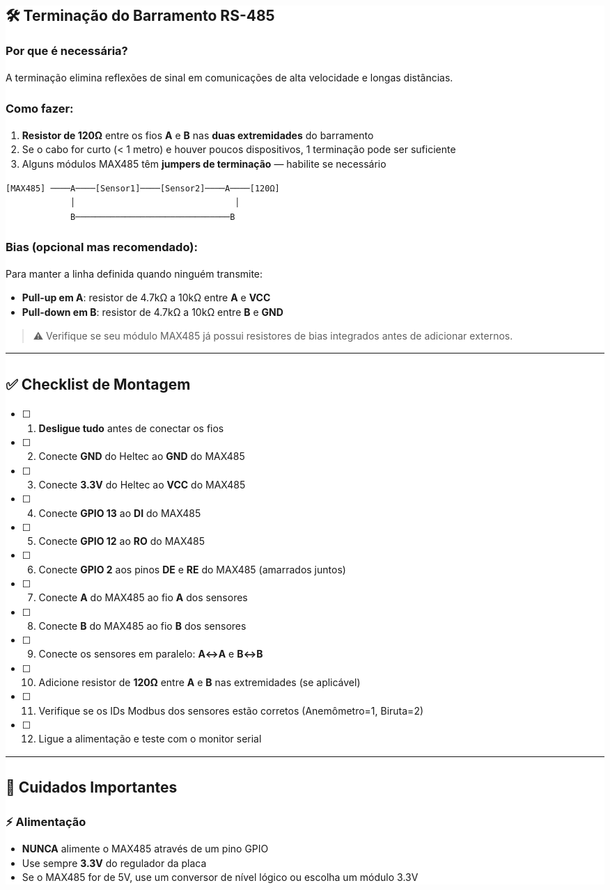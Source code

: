 
## 🛠️ Terminação do Barramento RS-485

### Por que é necessária?

A terminação elimina reflexões de sinal em comunicações de alta velocidade e longas distâncias.

### Como fazer:

1. **Resistor de 120Ω** entre os fios **A** e **B** nas **duas extremidades** do barramento
2. Se o cabo for curto (< 1 metro) e houver poucos dispositivos, 1 terminação pode ser suficiente
3. Alguns módulos MAX485 têm **jumpers de terminação** — habilite se necessário

```
[MAX485] ────A────[Sensor1]────[Sensor2]────A────[120Ω]
             │                                │
             B───────────────────────────────B
```

### Bias (opcional mas recomendado):

Para manter a linha definida quando ninguém transmite:

- **Pull-up em A**: resistor de 4.7kΩ a 10kΩ entre **A** e **VCC**
- **Pull-down em B**: resistor de 4.7kΩ a 10kΩ entre **B** e **GND**

> ⚠️ Verifique se seu módulo MAX485 já possui resistores de bias integrados antes de adicionar externos.

---

## ✅ Checklist de Montagem

- [ ] 1. **Desligue tudo** antes de conectar os fios
- [ ] 2. Conecte **GND** do Heltec ao **GND** do MAX485
- [ ] 3. Conecte **3.3V** do Heltec ao **VCC** do MAX485
- [ ] 4. Conecte **GPIO 13** ao **DI** do MAX485
- [ ] 5. Conecte **GPIO 12** ao **RO** do MAX485
- [ ] 6. Conecte **GPIO 2** aos pinos **DE** e **RE** do MAX485 (amarrados juntos)
- [ ] 7. Conecte **A** do MAX485 ao fio **A** dos sensores
- [ ] 8. Conecte **B** do MAX485 ao fio **B** dos sensores
- [ ] 9. Conecte os sensores em paralelo: **A↔A** e **B↔B**
- [ ] 10. Adicione resistor de **120Ω** entre **A** e **B** nas extremidades (se aplicável)
- [ ] 11. Verifique se os IDs Modbus dos sensores estão corretos (Anemômetro=1, Biruta=2)
- [ ] 12. Ligue a alimentação e teste com o monitor serial

---

## 🚨 Cuidados Importantes

### ⚡ Alimentação
- **NUNCA** alimente o MAX485 através de um pino GPIO
- Use sempre **3.3V** do regulador da placa
- Se o MAX485 for de 5V, use um conversor de nível lógico ou escolha um módulo 3.3V
